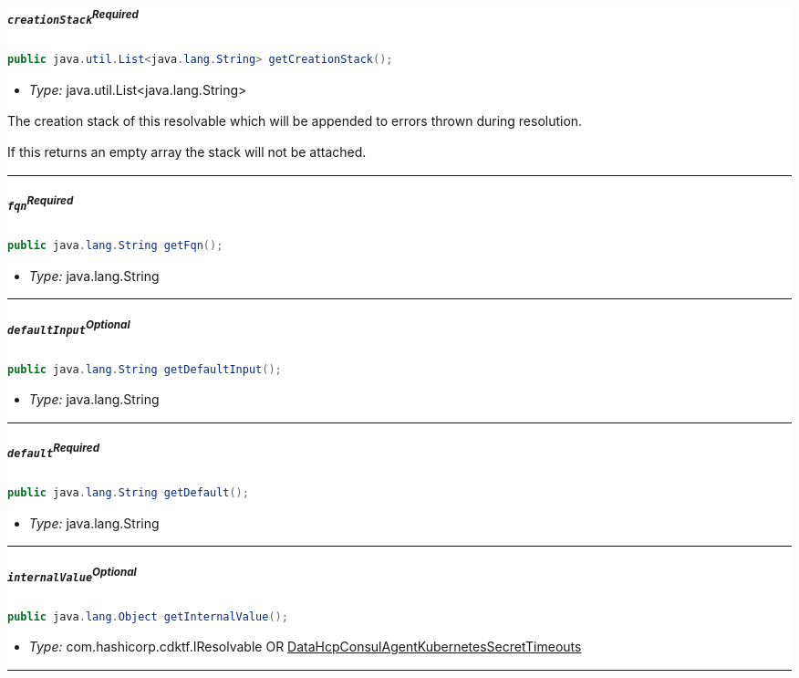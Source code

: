 
##### `creationStack`<sup>Required</sup> <a name="creationStack" id="@cdktf/provider-hcp.dataHcpConsulAgentKubernetesSecret.DataHcpConsulAgentKubernetesSecretTimeoutsOutputReference.property.creationStack"></a>

```java
public java.util.List<java.lang.String> getCreationStack();
```

- *Type:* java.util.List<java.lang.String>

The creation stack of this resolvable which will be appended to errors thrown during resolution.

If this returns an empty array the stack will not be attached.

---

##### `fqn`<sup>Required</sup> <a name="fqn" id="@cdktf/provider-hcp.dataHcpConsulAgentKubernetesSecret.DataHcpConsulAgentKubernetesSecretTimeoutsOutputReference.property.fqn"></a>

```java
public java.lang.String getFqn();
```

- *Type:* java.lang.String

---

##### `defaultInput`<sup>Optional</sup> <a name="defaultInput" id="@cdktf/provider-hcp.dataHcpConsulAgentKubernetesSecret.DataHcpConsulAgentKubernetesSecretTimeoutsOutputReference.property.defaultInput"></a>

```java
public java.lang.String getDefaultInput();
```

- *Type:* java.lang.String

---

##### `default`<sup>Required</sup> <a name="default" id="@cdktf/provider-hcp.dataHcpConsulAgentKubernetesSecret.DataHcpConsulAgentKubernetesSecretTimeoutsOutputReference.property.default"></a>

```java
public java.lang.String getDefault();
```

- *Type:* java.lang.String

---

##### `internalValue`<sup>Optional</sup> <a name="internalValue" id="@cdktf/provider-hcp.dataHcpConsulAgentKubernetesSecret.DataHcpConsulAgentKubernetesSecretTimeoutsOutputReference.property.internalValue"></a>

```java
public java.lang.Object getInternalValue();
```

- *Type:* com.hashicorp.cdktf.IResolvable OR <a href="#@cdktf/provider-hcp.dataHcpConsulAgentKubernetesSecret.DataHcpConsulAgentKubernetesSecretTimeouts">DataHcpConsulAgentKubernetesSecretTimeouts</a>

---



